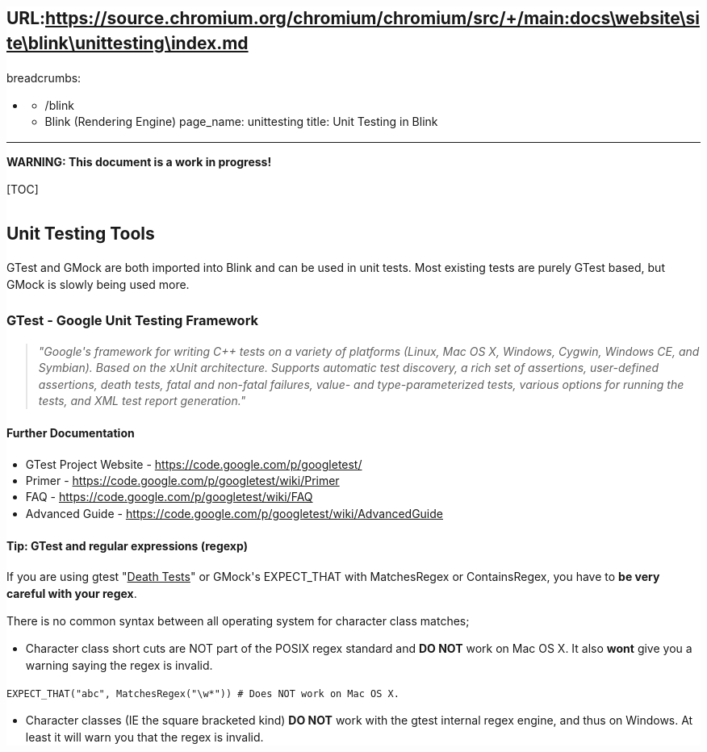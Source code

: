 URL:https://source.chromium.org/chromium/chromium/src/+/main:docs\website\site\blink\unittesting\index.md
---
breadcrumbs:
- - /blink
  - Blink (Rendering Engine)
page_name: unittesting
title: Unit Testing in Blink
---

**WARNING: This document is a work in progress!**

[TOC]

## Unit Testing Tools

GTest and GMock are both imported into Blink and can be used in unit tests. Most
existing tests are purely GTest based, but GMock is slowly being used more.

### GTest - Google Unit Testing Framework

> *"Google's framework for writing C++ tests on a variety of platforms (Linux,
> Mac OS X, Windows, Cygwin, Windows CE, and Symbian). Based on the xUnit
> architecture. Supports automatic test discovery, a rich set of assertions,
> user-defined assertions, death tests, fatal and non-fatal failures, value- and
> type-parameterized tests, various options for running the tests, and XML test
> report generation."*

#### Further Documentation

*   GTest Project Website - <https://code.google.com/p/googletest/>
*   Primer - <https://code.google.com/p/googletest/wiki/Primer>
*   FAQ - <https://code.google.com/p/googletest/wiki/FAQ>
*   Advanced Guide -
            <https://code.google.com/p/googletest/wiki/AdvancedGuide>

#### Tip: GTest and regular expressions (regexp)

If you are using gtest "[Death
Tests](https://code.google.com/p/googletest/wiki/AdvancedGuide#How_to_Write_a_Death_Test)"
or GMock's EXPECT_THAT with MatchesRegex or ContainsRegex, you have to **be very
careful with your regex**.

There is no common syntax between all operating system for character class
matches;

*   Character class short cuts are NOT part of the POSIX regex standard
            and **DO NOT** work on Mac OS X. It also **wont** give you a warning
            saying the regex is invalid.

```none
EXPECT_THAT("abc", MatchesRegex("\w*")) # Does NOT work on Mac OS X.
```

*   Character classes (IE the square bracketed kind) **DO NOT** work
            with the gtest internal regex engine, and thus on Windows. At least
            it will warn you that the regex is invalid.
